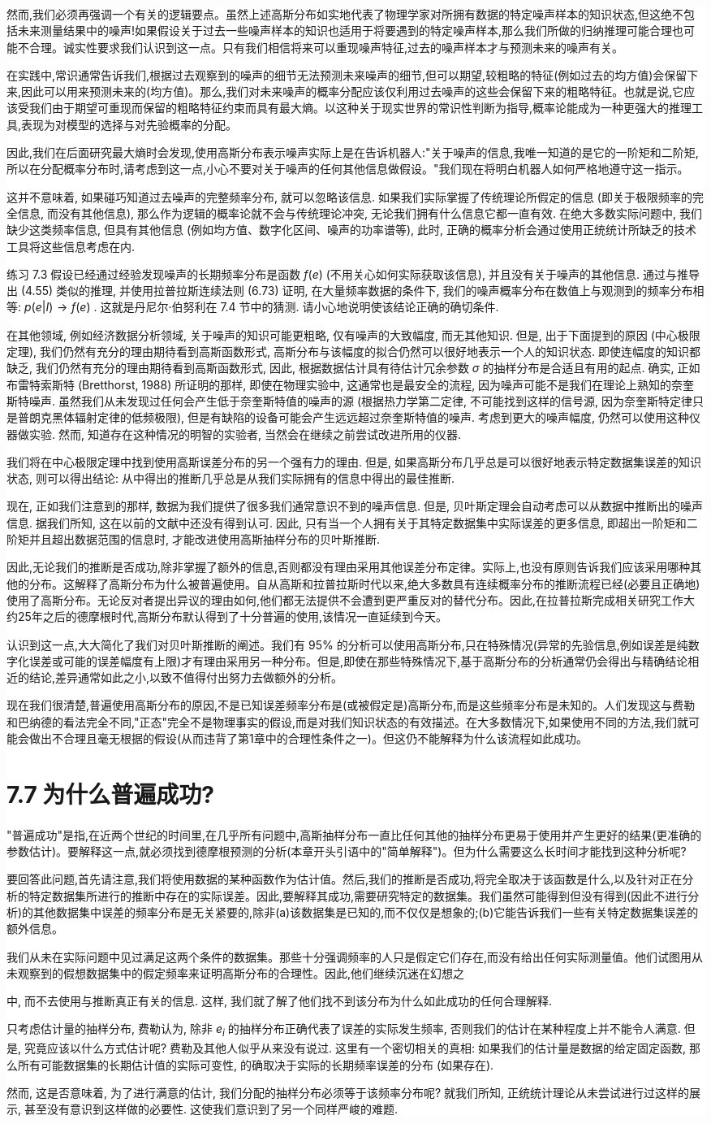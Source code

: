然而,我们必须再强调一个有关的逻辑要点。虽然上述高斯分布如实地代表了物理学家对所拥有数据的特定噪声样本的知识状态,但这绝不包括未来测量结果中的噪声!如果假设关于过去一些噪声样本的知识也适用于将要遇到的特定噪声样本,那么我们所做的归纳推理可能合理也可能不合理。诚实性要求我们认识到这一点。只有我们相信将来可以重现噪声特征,过去的噪声样本才与预测未来的噪声有关。

在实践中,常识通常告诉我们,根据过去观察到的噪声的细节无法预测未来噪声的细节,但可以期望,较粗略的特征(例如过去的均方值)会保留下来,因此可以用来预测未来的(均方值)。那么,我们对未来噪声的概率分配应该仅利用过去噪声的这些会保留下来的粗略特征。也就是说,它应该受我们由于期望可重现而保留的粗略特征约束而具有最大熵。以这种关于现实世界的常识性判断为指导,概率论能成为一种更强大的推理工具,表现为对模型的选择与对先验概率的分配。

因此,我们在后面研究最大熵时会发现,使用高斯分布表示噪声实际上是在告诉机器人:"关于噪声的信息,我唯一知道的是它的一阶矩和二阶矩,所以在分配概率分布时,请考虑到这一点,小心不要对关于噪声的任何其他信息做假设。"我们现在将明白机器人如何严格地遵守这一指示。

这并不意味着, 如果碰巧知道过去噪声的完整频率分布, 就可以忽略该信息. 如果我们实际掌握了传统理论所假定的信息 (即关于极限频率的完全信息, 而没有其他信息), 那么作为逻辑的概率论就不会与传统理论冲突, 无论我们拥有什么信息它都一直有效. 在绝大多数实际问题中, 我们缺少这类频率信息, 但具有其他信息 (例如均方值、数字化区间、噪声的功率谱等), 此时, 正确的概率分析会通过使用正统统计所缺乏的技术工具将这些信息考虑在内.

练习 7.3 假设已经通过经验发现噪声的长期频率分布是函数  $f(e)$  (不用关心如何实际获取该信息), 并且没有关于噪声的其他信息. 通过与推导出 (4.55) 类似的推理, 并使用拉普拉斯连续法则 (6.73) 证明, 在大量频率数据的条件下, 我们的噪声概率分布在数值上与观测到的频率分布相等:  $p(e|I) \rightarrow f(e)$ . 这就是丹尼尔·伯努利在 7.4 节中的猜测. 请小心地说明使该结论正确的确切条件.

在其他领域, 例如经济数据分析领域, 关于噪声的知识可能更粗略, 仅有噪声的大致幅度, 而无其他知识. 但是, 出于下面提到的原因 (中心极限定理), 我们仍然有充分的理由期待看到高斯函数形式, 高斯分布与该幅度的拟合仍然可以很好地表示一个人的知识状态. 即使连幅度的知识都缺乏, 我们仍然有充分的理由期待看到高斯函数形式, 因此, 根据数据估计具有待估计冗余参数  $\sigma$  的抽样分布是合适且有用的起点. 确实, 正如布雷特索斯特 (Bretthorst, 1988) 所证明的那样, 即使在物理实验中, 这通常也是最安全的流程, 因为噪声可能不是我们在理论上熟知的奈奎斯特噪声. 虽然我们从未发现过任何会产生低于奈奎斯特值的噪声的源 (根据热力学第二定律, 不可能找到这样的信号源, 因为奈奎斯特定律只是普朗克黑体辐射定律的低频极限), 但是有缺陷的设备可能会产生远远超过奈奎斯特值的噪声. 考虑到更大的噪声幅度, 仍然可以使用这种仪器做实验. 然而, 知道存在这种情况的明智的实验者, 当然会在继续之前尝试改进所用的仪器.

我们将在中心极限定理中找到使用高斯误差分布的另一个强有力的理由. 但是, 如果高斯分布几乎总是可以很好地表示特定数据集误差的知识状态, 则可以得出结论: 从中得出的推断几乎总是从我们实际拥有的信息中得出的最佳推断.

现在, 正如我们注意到的那样, 数据为我们提供了很多我们通常意识不到的噪声信息. 但是, 贝叶斯定理会自动考虑可以从数据中推断出的噪声信息. 据我们所知, 这在以前的文献中还没有得到认可. 因此, 只有当一个人拥有关于其特定数据集中实际误差的更多信息, 即超出一阶矩和二阶矩并且超出数据范围的信息时, 才能改进使用高斯抽样分布的贝叶斯推断.

因此,无论我们的推断是否成功,除非掌握了额外的信息,否则都没有理由采用其他误差分布定律。实际上,也没有原则告诉我们应该采用哪种其他的分布。这解释了高斯分布为什么被普遍使用。自从高斯和拉普拉斯时代以来,绝大多数具有连续概率分布的推断流程已经(必要且正确地)使用了高斯分布。无论反对者提出异议的理由如何,他们都无法提供不会遭到更严重反对的替代分布。因此,在拉普拉斯完成相关研究工作大约25年之后的德摩根时代,高斯分布默认得到了十分普遍的使用,该情况一直延续到今天。

认识到这一点,大大简化了我们对贝叶斯推断的阐述。我们有  $95\%$  的分析可以使用高斯分布,只在特殊情况(异常的先验信息,例如误差是纯数字化误差或可能的误差幅度有上限)才有理由采用另一种分布。但是,即使在那些特殊情况下,基于高斯分布的分析通常仍会得出与精确结论相近的结论,差异通常如此之小,以致不值得付出努力去做额外的分析。

现在我们很清楚,普遍使用高斯分布的原因,不是已知误差频率分布是(或被假定是)高斯分布,而是这些频率分布是未知的。人们发现这与费勒和巴纳德的看法完全不同,"正态"完全不是物理事实的假设,而是对我们知识状态的有效描述。在大多数情况下,如果使用不同的方法,我们就可能会做出不合理且毫无根据的假设(从而违背了第1章中的合理性条件之一)。但这仍不能解释为什么该流程如此成功。

# 7.7 为什么普遍成功?

"普遍成功"是指,在近两个世纪的时间里,在几乎所有问题中,高斯抽样分布一直比任何其他的抽样分布更易于使用并产生更好的结果(更准确的参数估计)。要解释这一点,就必须找到德摩根预测的分析(本章开头引语中的"简单解释")。但为什么需要这么长时间才能找到这种分析呢?

要回答此问题,首先请注意,我们将使用数据的某种函数作为估计值。然后,我们的推断是否成功,将完全取决于该函数是什么,以及针对正在分析的特定数据集所进行的推断中存在的实际误差。因此,要解释其成功,需要研究特定的数据集。我们虽然可能得到但没有得到(因此不进行分析)的其他数据集中误差的频率分布是无关紧要的,除非(a)该数据集是已知的,而不仅仅是想象的;(b)它能告诉我们一些有关特定数据集误差的额外信息。

我们从未在实际问题中见过满足这两个条件的数据集。那些十分强调频率的人只是假定它们存在,而没有给出任何实际测量值。他们试图用从未观察到的假想数据集中的假定频率来证明高斯分布的合理性。因此,他们继续沉迷在幻想之

中, 而不去使用与推断真正有关的信息. 这样, 我们就了解了他们找不到该分布为什么如此成功的任何合理解释.

只考虑估计量的抽样分布, 费勒认为, 除非  $e_{i}$  的抽样分布正确代表了误差的实际发生频率, 否则我们的估计在某种程度上并不能令人满意. 但是, 究竟应该以什么方式估计呢? 费勒及其他人似乎从来没有说过. 这里有一个密切相关的真相: 如果我们的估计量是数据的给定固定函数, 那么所有可能数据集的长期估计值的实际可变性, 的确取决于实际的长期频率误差的分布 (如果存在).

然而, 这是否意味着, 为了进行满意的估计, 我们分配的抽样分布必须等于该频率分布呢? 就我们所知, 正统统计理论从未尝试进行过这样的展示, 甚至没有意识到这样做的必要性. 这使我们意识到了另一个同样严峻的难题.
